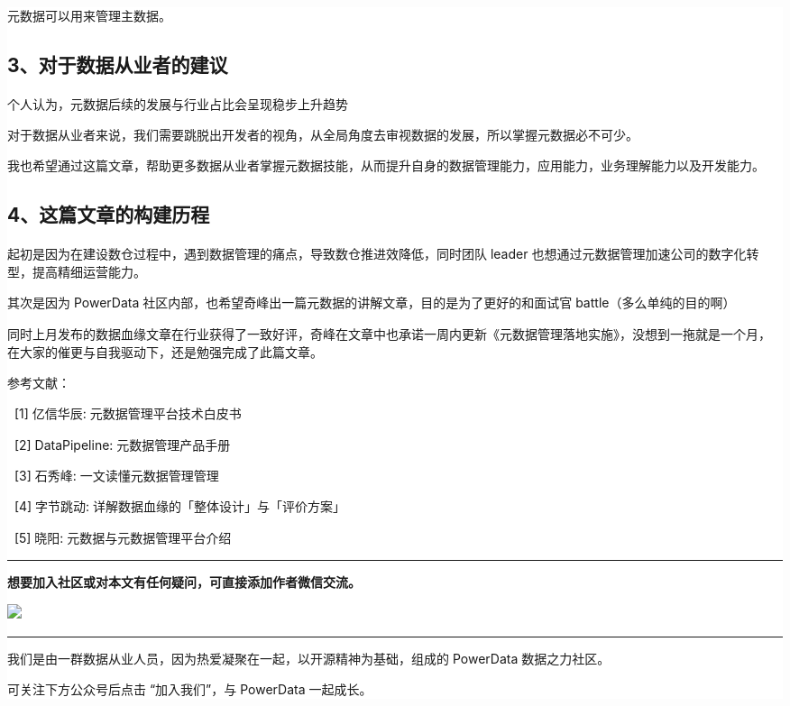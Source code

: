 元数据可以用来管理主数据。

## 3、对于数据从业者的建议

个人认为，元数据后续的发展与行业占比会呈现稳步上升趋势

对于数据从业者来说，我们需要跳脱出开发者的视角，从全局角度去审视数据的发展，所以掌握元数据必不可少。

我也希望通过这篇文章，帮助更多数据从业者掌握元数据技能，从而提升自身的数据管理能力，应用能力，业务理解能力以及开发能力。

## 4、这篇文章的构建历程

起初是因为在建设数仓过程中，遇到数据管理的痛点，导致数仓推进效降低，同时团队 leader 也想通过元数据管理加速公司的数字化转型，提高精细运营能力。

其次是因为 PowerData 社区内部，也希望奇峰出一篇元数据的讲解文章，目的是为了更好的和面试官 battle（多么单纯的目的啊）

同时上月发布的数据血缘文章在行业获得了一致好评，奇峰在文章中也承诺一周内更新《元数据管理落地实施》，没想到一拖就是一个月，在大家的催更与自我驱动下，还是勉强完成了此篇文章。

参考文献：

  [1] 亿信华辰: 元数据管理平台技术白皮书

  [2] DataPipeline: 元数据管理产品手册

  [3] 石秀峰: 一文读懂元数据管理管理

  [4] 字节跳动: 详解数据血缘的「整体设计」与「评价方案」

  [5] 晓阳: 元数据与元数据管理平台介绍

* * *

**想要加入社区或对本文有任何疑问，可直接添加作者微信交流。**

![](http://oss.powerdata.top/hub-image/33998625.png)

* * *

我们是由一群数据从业人员，因为热爱凝聚在一起，以开源精神为基础，组成的 PowerData 数据之力社区。

可关注下方公众号后点击 “加入我们”，与 PowerData 一起成长。